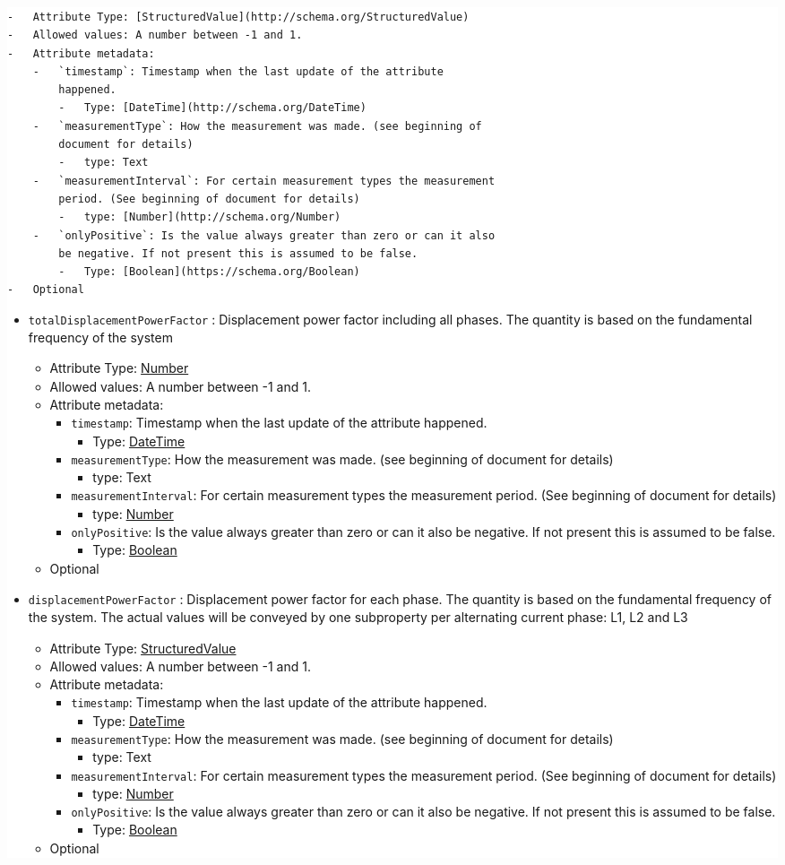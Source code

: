     -   Attribute Type: [StructuredValue](http://schema.org/StructuredValue)
    -   Allowed values: A number between -1 and 1.
    -   Attribute metadata:
        -   `timestamp`: Timestamp when the last update of the attribute
            happened.
            -   Type: [DateTime](http://schema.org/DateTime)
        -   `measurementType`: How the measurement was made. (see beginning of
            document for details)
            -   type: Text
        -   `measurementInterval`: For certain measurement types the measurement
            period. (See beginning of document for details)
            -   type: [Number](http://schema.org/Number)
        -   `onlyPositive`: Is the value always greater than zero or can it also
            be negative. If not present this is assumed to be false.
            -   Type: [Boolean](https://schema.org/Boolean)
    -   Optional

-   `totalDisplacementPowerFactor` : Displacement power factor including all
    phases. The quantity is based on the fundamental frequency of the system

    -   Attribute Type: [Number](http://schema.org/Number)
    -   Allowed values: A number between -1 and 1.
    -   Attribute metadata:
        -   `timestamp`: Timestamp when the last update of the attribute
            happened.
            -   Type: [DateTime](http://schema.org/DateTime)
        -   `measurementType`: How the measurement was made. (see beginning of
            document for details)
            -   type: Text
        -   `measurementInterval`: For certain measurement types the measurement
            period. (See beginning of document for details)
            -   type: [Number](http://schema.org/Number)
        -   `onlyPositive`: Is the value always greater than zero or can it also
            be negative. If not present this is assumed to be false.
            -   Type: [Boolean](https://schema.org/Boolean)
    -   Optional

-   `displacementPowerFactor` : Displacement power factor for each phase. The
    quantity is based on the fundamental frequency of the system. The actual
    values will be conveyed by one subproperty per alternating current phase:
    L1, L2 and L3

    -   Attribute Type: [StructuredValue](http://schema.org/StructuredValue)
    -   Allowed values: A number between -1 and 1.
    -   Attribute metadata:
        -   `timestamp`: Timestamp when the last update of the attribute
            happened.
            -   Type: [DateTime](http://schema.org/DateTime)
        -   `measurementType`: How the measurement was made. (see beginning of
            document for details)
            -   type: Text
        -   `measurementInterval`: For certain measurement types the measurement
            period. (See beginning of document for details)
            -   type: [Number](http://schema.org/Number)
        -   `onlyPositive`: Is the value always greater than zero or can it also
            be negative. If not present this is assumed to be false.
            -   Type: [Boolean](https://schema.org/Boolean)
    -   Optional
